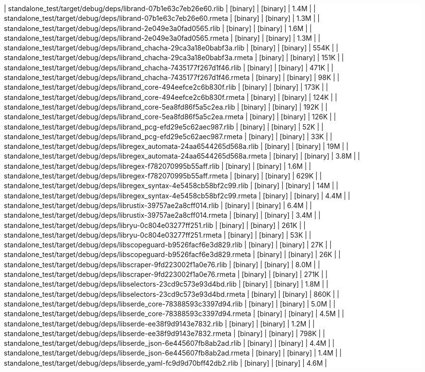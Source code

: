 | standalone_test/target/debug/deps/librand-07b1e63c7eb26e60.rlib | [binary] | [binary] | 1.4M |
| standalone_test/target/debug/deps/librand-07b1e63c7eb26e60.rmeta | [binary] | [binary] | 1.3M |
| standalone_test/target/debug/deps/librand-2e049e3a0fad0565.rlib | [binary] | [binary] | 1.6M |
| standalone_test/target/debug/deps/librand-2e049e3a0fad0565.rmeta | [binary] | [binary] | 1.3M |
| standalone_test/target/debug/deps/librand_chacha-29ca3a18e0babf3a.rlib | [binary] | [binary] | 554K |
| standalone_test/target/debug/deps/librand_chacha-29ca3a18e0babf3a.rmeta | [binary] | [binary] | 151K |
| standalone_test/target/debug/deps/librand_chacha-7435177f267d1f46.rlib | [binary] | [binary] | 471K |
| standalone_test/target/debug/deps/librand_chacha-7435177f267d1f46.rmeta | [binary] | [binary] | 98K |
| standalone_test/target/debug/deps/librand_core-494eefce2c6b830f.rlib | [binary] | [binary] | 173K |
| standalone_test/target/debug/deps/librand_core-494eefce2c6b830f.rmeta | [binary] | [binary] | 124K |
| standalone_test/target/debug/deps/librand_core-5ea8fd86f5a5c2ea.rlib | [binary] | [binary] | 192K |
| standalone_test/target/debug/deps/librand_core-5ea8fd86f5a5c2ea.rmeta | [binary] | [binary] | 126K |
| standalone_test/target/debug/deps/librand_pcg-efd29e5c62aec987.rlib | [binary] | [binary] | 52K |
| standalone_test/target/debug/deps/librand_pcg-efd29e5c62aec987.rmeta | [binary] | [binary] | 33K |
| standalone_test/target/debug/deps/libregex_automata-24aa6544265d568a.rlib | [binary] | [binary] | 19M |
| standalone_test/target/debug/deps/libregex_automata-24aa6544265d568a.rmeta | [binary] | [binary] | 3.8M |
| standalone_test/target/debug/deps/libregex-f782070995b55aff.rlib | [binary] | [binary] | 1.6M |
| standalone_test/target/debug/deps/libregex-f782070995b55aff.rmeta | [binary] | [binary] | 629K |
| standalone_test/target/debug/deps/libregex_syntax-4e5458cb58bf2c99.rlib | [binary] | [binary] | 14M |
| standalone_test/target/debug/deps/libregex_syntax-4e5458cb58bf2c99.rmeta | [binary] | [binary] | 4.4M |
| standalone_test/target/debug/deps/librustix-39757ae2a8cff014.rlib | [binary] | [binary] | 6.4M |
| standalone_test/target/debug/deps/librustix-39757ae2a8cff014.rmeta | [binary] | [binary] | 3.4M |
| standalone_test/target/debug/deps/libryu-0c804e03277ff251.rlib | [binary] | [binary] | 261K |
| standalone_test/target/debug/deps/libryu-0c804e03277ff251.rmeta | [binary] | [binary] | 53K |
| standalone_test/target/debug/deps/libscopeguard-b9526facf6e3d829.rlib | [binary] | [binary] | 27K |
| standalone_test/target/debug/deps/libscopeguard-b9526facf6e3d829.rmeta | [binary] | [binary] | 26K |
| standalone_test/target/debug/deps/libscraper-9fd223002f1a0e76.rlib | [binary] | [binary] | 8.0M |
| standalone_test/target/debug/deps/libscraper-9fd223002f1a0e76.rmeta | [binary] | [binary] | 271K |
| standalone_test/target/debug/deps/libselectors-23cd9c573e93d4bd.rlib | [binary] | [binary] | 1.8M |
| standalone_test/target/debug/deps/libselectors-23cd9c573e93d4bd.rmeta | [binary] | [binary] | 860K |
| standalone_test/target/debug/deps/libserde_core-78388593c3397d94.rlib | [binary] | [binary] | 5.0M |
| standalone_test/target/debug/deps/libserde_core-78388593c3397d94.rmeta | [binary] | [binary] | 4.5M |
| standalone_test/target/debug/deps/libserde-ee38f9d9143e7832.rlib | [binary] | [binary] | 1.2M |
| standalone_test/target/debug/deps/libserde-ee38f9d9143e7832.rmeta | [binary] | [binary] | 798K |
| standalone_test/target/debug/deps/libserde_json-6e445607fb8ab2ad.rlib | [binary] | [binary] | 4.4M |
| standalone_test/target/debug/deps/libserde_json-6e445607fb8ab2ad.rmeta | [binary] | [binary] | 1.4M |
| standalone_test/target/debug/deps/libserde_yaml-fc9d9d70bff42db2.rlib | [binary] | [binary] | 4.6M |